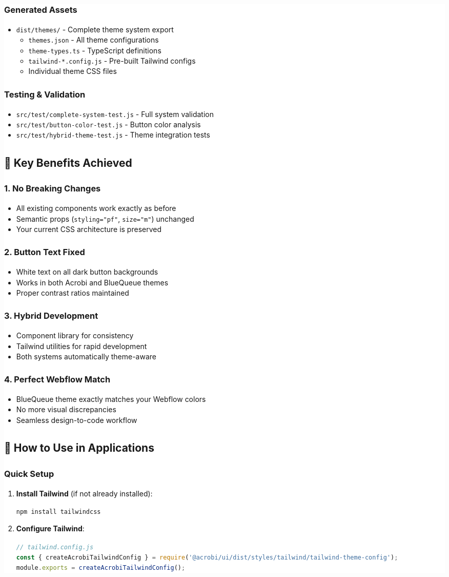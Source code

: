 ### Generated Assets
- `dist/themes/` - Complete theme system export
  - `themes.json` - All theme configurations
  - `theme-types.ts` - TypeScript definitions
  - `tailwind-*.config.js` - Pre-built Tailwind configs
  - Individual theme CSS files

### Testing & Validation
- `src/test/complete-system-test.js` - Full system validation
- `src/test/button-color-test.js` - Button color analysis
- `src/test/hybrid-theme-test.js` - Theme integration tests

## 🎯 Key Benefits Achieved

### 1. **No Breaking Changes**
- All existing components work exactly as before
- Semantic props (`styling="pf"`, `size="m"`) unchanged
- Your current CSS architecture is preserved

### 2. **Button Text Fixed**
- White text on all dark button backgrounds
- Works in both Acrobi and BlueQueue themes
- Proper contrast ratios maintained

### 3. **Hybrid Development**
- Component library for consistency
- Tailwind utilities for rapid development
- Both systems automatically theme-aware

### 4. **Perfect Webflow Match**
- BlueQueue theme exactly matches your Webflow colors
- No more visual discrepancies
- Seamless design-to-code workflow

## 🔧 How to Use in Applications

### Quick Setup
1. **Install Tailwind** (if not already installed):
   ```bash
   npm install tailwindcss
   ```

2. **Configure Tailwind**:
   ```js
   // tailwind.config.js
   const { createAcrobiTailwindConfig } = require('@acrobi/ui/dist/styles/tailwind/tailwind-theme-config');
   module.exports = createAcrobiTailwindConfig();
   ```
